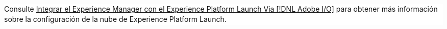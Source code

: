 Consulte [Integrar el Experience Manager con el Experience Platform Launch Via [!DNL Adobe I/O]](https://experienceleague.adobe.com/docs/experience-manager-learn/sites/integrations/experience-platform-launch/overview.html) para obtener más información sobre la configuración de la nube de Experience Platform Launch.
